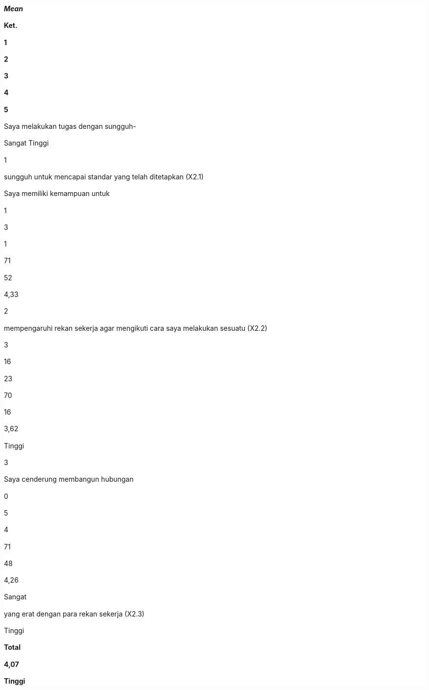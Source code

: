 <p><span class="font0" style="font-weight:bold;font-style:italic;">Mean</span></p></td><td rowspan="2" style="vertical-align:middle;">
<p><span class="font0" style="font-weight:bold;">Ket.</span></p></td></tr>
<tr><td style="vertical-align:bottom;">
<p><span class="font0" style="font-weight:bold;">1</span></p></td><td style="vertical-align:bottom;">
<p><span class="font0" style="font-weight:bold;">2</span></p></td><td style="vertical-align:bottom;">
<p><span class="font0" style="font-weight:bold;">3</span></p></td><td style="vertical-align:bottom;">
<p><span class="font0" style="font-weight:bold;">4</span></p></td><td style="vertical-align:bottom;">
<p><span class="font0" style="font-weight:bold;">5</span></p></td></tr>
<tr><td style="vertical-align:top;"></td><td style="vertical-align:bottom;">
<p><span class="font0">Saya melakukan tugas dengan sungguh-</span></p></td><td style="vertical-align:top;"></td><td style="vertical-align:top;"></td><td style="vertical-align:top;"></td><td style="vertical-align:top;"></td><td style="vertical-align:top;"></td><td style="vertical-align:top;"></td><td rowspan="2" style="vertical-align:middle;">
<p><span class="font0">Sangat Tinggi</span></p></td></tr>
<tr><td rowspan="2" style="vertical-align:top;">
<p><span class="font0">1</span></p></td><td rowspan="2" style="vertical-align:bottom;">
<p><span class="font0">sungguh untuk mencapai standar yang telah ditetapkan (X2.1)</span></p>
<p><span class="font0">Saya memiliki kemampuan untuk</span></p></td><td rowspan="2" style="vertical-align:top;">
<p><span class="font0">1</span></p></td><td rowspan="2" style="vertical-align:top;">
<p><span class="font0">3</span></p></td><td rowspan="2" style="vertical-align:top;">
<p><span class="font0">1</span></p></td><td rowspan="2" style="vertical-align:top;">
<p><span class="font0">71</span></p></td><td rowspan="2" style="vertical-align:top;">
<p><span class="font0">52</span></p></td><td rowspan="2" style="vertical-align:top;">
<p><span class="font0">4,33</span></p></td></tr>
<tr><td style="vertical-align:top;"></td></tr>
<tr><td style="vertical-align:top;">
<p><span class="font0">2</span></p></td><td style="vertical-align:top;">
<p><span class="font0">mempengaruhi rekan sekerja agar mengikuti cara saya melakukan sesuatu (X2.2)</span></p></td><td style="vertical-align:top;">
<p><span class="font0">3</span></p></td><td style="vertical-align:top;">
<p><span class="font0">16</span></p></td><td style="vertical-align:top;">
<p><span class="font0">23</span></p></td><td style="vertical-align:top;">
<p><span class="font0">70</span></p></td><td style="vertical-align:top;">
<p><span class="font0">16</span></p></td><td style="vertical-align:top;">
<p><span class="font0">3,62</span></p></td><td style="vertical-align:top;">
<p><span class="font0">Tinggi</span></p></td></tr>
<tr><td rowspan="2" style="vertical-align:middle;">
<p><span class="font0">3</span></p></td><td style="vertical-align:bottom;">
<p><span class="font0">Saya cenderung membangun hubungan</span></p></td><td rowspan="2" style="vertical-align:middle;">
<p><span class="font0">0</span></p></td><td rowspan="2" style="vertical-align:middle;">
<p><span class="font0">5</span></p></td><td rowspan="2" style="vertical-align:middle;">
<p><span class="font0">4</span></p></td><td rowspan="2" style="vertical-align:middle;">
<p><span class="font0">71</span></p></td><td rowspan="2" style="vertical-align:middle;">
<p><span class="font0">48</span></p></td><td rowspan="2" style="vertical-align:middle;">
<p><span class="font0">4,26</span></p></td><td style="vertical-align:bottom;">
<p><span class="font0">Sangat</span></p></td></tr>
<tr><td style="vertical-align:top;">
<p><span class="font0">yang erat dengan para rekan sekerja (X2.3)</span></p></td><td style="vertical-align:top;">
<p><span class="font0">Tinggi</span></p></td></tr>
<tr><td style="vertical-align:top;"></td><td style="vertical-align:middle;">
<p><span class="font0" style="font-weight:bold;">Total</span></p></td><td style="vertical-align:top;"></td><td style="vertical-align:top;"></td><td style="vertical-align:top;"></td><td style="vertical-align:top;"></td><td style="vertical-align:top;"></td><td style="vertical-align:middle;">
<p><span class="font0" style="font-weight:bold;">4,07</span></p></td><td style="vertical-align:middle;">
<p><span class="font0" style="font-weight:bold;">Tinggi</span></p></td></tr>